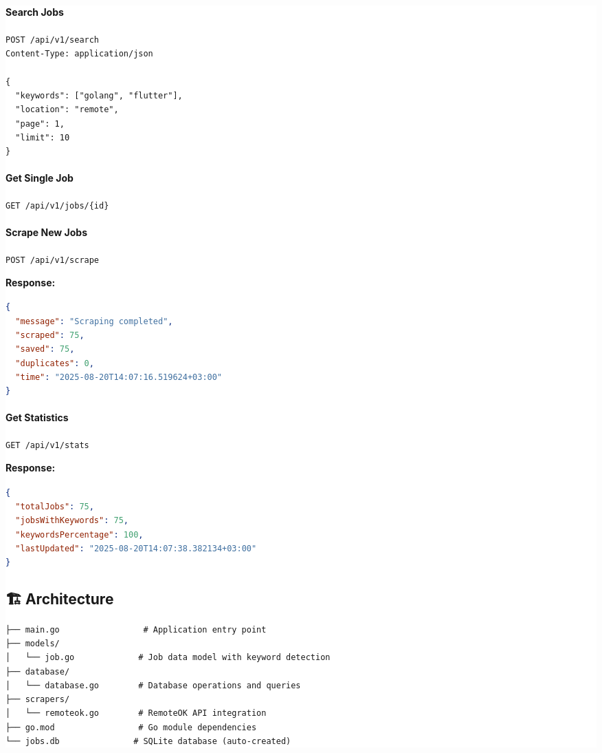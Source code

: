 #### Search Jobs
```http
POST /api/v1/search
Content-Type: application/json

{
  "keywords": ["golang", "flutter"],
  "location": "remote",
  "page": 1,
  "limit": 10
}
```

#### Get Single Job
```http
GET /api/v1/jobs/{id}
```

#### Scrape New Jobs
```http
POST /api/v1/scrape
```
**Response:**
```json
{
  "message": "Scraping completed",
  "scraped": 75,
  "saved": 75,
  "duplicates": 0,
  "time": "2025-08-20T14:07:16.519624+03:00"
}
```

#### Get Statistics
```http
GET /api/v1/stats
```
**Response:**
```json
{
  "totalJobs": 75,
  "jobsWithKeywords": 75,
  "keywordsPercentage": 100,
  "lastUpdated": "2025-08-20T14:07:38.382134+03:00"
}
```

## 🏗️ Architecture

```
├── main.go                 # Application entry point
├── models/
│   └── job.go             # Job data model with keyword detection
├── database/
│   └── database.go        # Database operations and queries  
├── scrapers/
│   └── remoteok.go        # RemoteOK API integration
├── go.mod                 # Go module dependencies
└── jobs.db               # SQLite database (auto-created)
```
